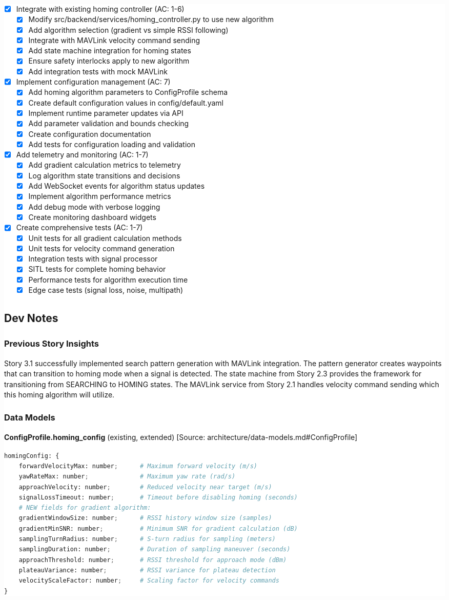 - [x] Integrate with existing homing controller (AC: 1-6)
  - [x] Modify src/backend/services/homing_controller.py to use new algorithm
  - [x] Add algorithm selection (gradient vs simple RSSI following)
  - [x] Integrate with MAVLink velocity command sending
  - [x] Add state machine integration for homing states
  - [x] Ensure safety interlocks apply to new algorithm
  - [x] Add integration tests with mock MAVLink

- [x] Implement configuration management (AC: 7)
  - [x] Add homing algorithm parameters to ConfigProfile schema
  - [x] Create default configuration values in config/default.yaml
  - [x] Implement runtime parameter updates via API
  - [x] Add parameter validation and bounds checking
  - [x] Create configuration documentation
  - [x] Add tests for configuration loading and validation

- [x] Add telemetry and monitoring (AC: 1-7)
  - [x] Add gradient calculation metrics to telemetry
  - [x] Log algorithm state transitions and decisions
  - [x] Add WebSocket events for algorithm status updates
  - [x] Implement algorithm performance metrics
  - [x] Add debug mode with verbose logging
  - [x] Create monitoring dashboard widgets

- [x] Create comprehensive tests (AC: 1-7)
  - [x] Unit tests for all gradient calculation methods
  - [x] Unit tests for velocity command generation
  - [x] Integration tests with signal processor
  - [x] SITL tests for complete homing behavior
  - [x] Performance tests for algorithm execution time
  - [x] Edge case tests (signal loss, noise, multipath)

## Dev Notes

### Previous Story Insights

Story 3.1 successfully implemented search pattern generation with MAVLink integration. The pattern generator creates waypoints that can transition to homing mode when a signal is detected. The state machine from Story 2.3 provides the framework for transitioning from SEARCHING to HOMING states. The MAVLink service from Story 2.1 handles velocity command sending which this homing algorithm will utilize.

### Data Models

**ConfigProfile.homing_config** (existing, extended) [Source: architecture/data-models.md#ConfigProfile]

```python
homingConfig: {
    forwardVelocityMax: number;      # Maximum forward velocity (m/s)
    yawRateMax: number;              # Maximum yaw rate (rad/s)
    approachVelocity: number;        # Reduced velocity near target (m/s)
    signalLossTimeout: number;       # Timeout before disabling homing (seconds)
    # NEW fields for gradient algorithm:
    gradientWindowSize: number;      # RSSI history window size (samples)
    gradientMinSNR: number;          # Minimum SNR for gradient calculation (dB)
    samplingTurnRadius: number;      # S-turn radius for sampling (meters)
    samplingDuration: number;        # Duration of sampling maneuver (seconds)
    approachThreshold: number;       # RSSI threshold for approach mode (dBm)
    plateauVariance: number;         # RSSI variance for plateau detection
    velocityScaleFactor: number;     # Scaling factor for velocity commands
}
```
